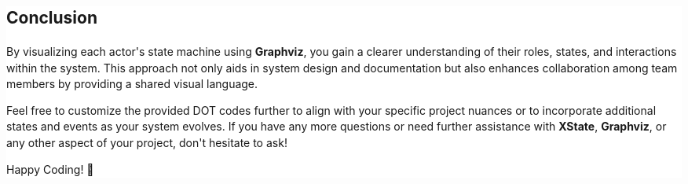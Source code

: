 ## **Conclusion**

By visualizing each actor's state machine using **Graphviz**, you gain a clearer understanding of their roles, states, and interactions within the system. This approach not only aids in system design and documentation but also enhances collaboration among team members by providing a shared visual language.

Feel free to customize the provided DOT codes further to align with your specific project nuances or to incorporate additional states and events as your system evolves. If you have any more questions or need further assistance with **XState**, **Graphviz**, or any other aspect of your project, don't hesitate to ask!

Happy Coding! 🚀